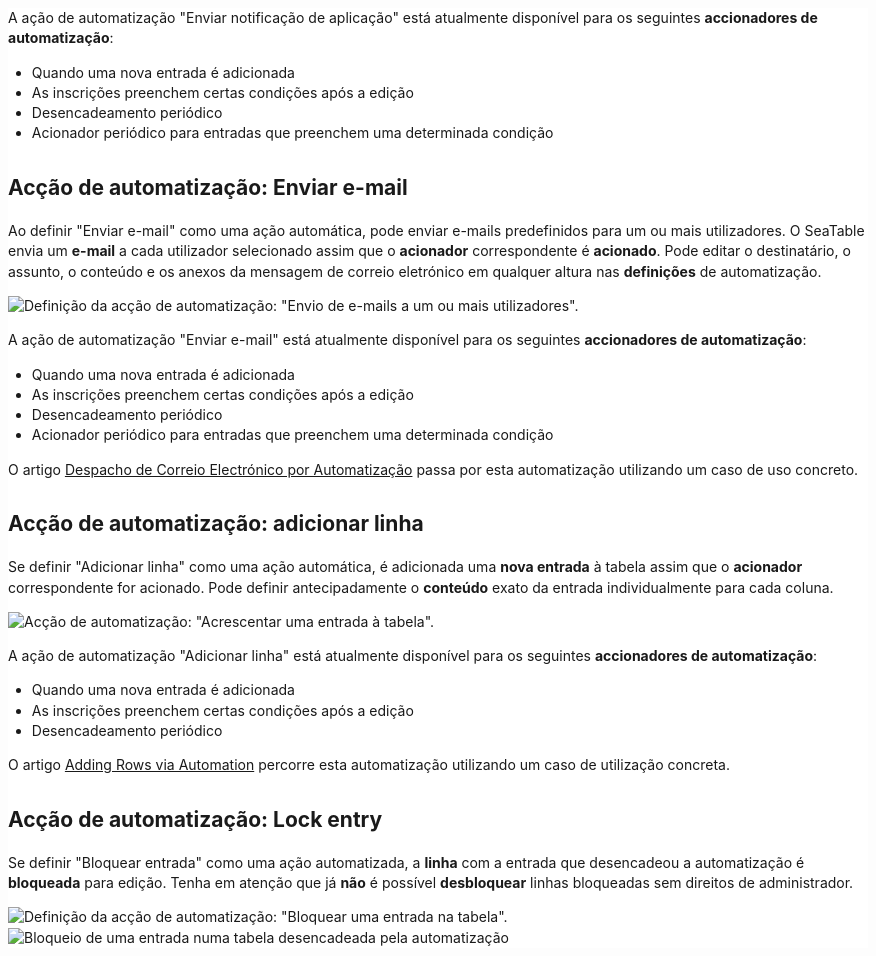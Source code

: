 A ação de automatização "Enviar notificação de aplicação" está atualmente disponível para os seguintes **accionadores de automatização**:

- Quando uma nova entrada é adicionada
- As inscrições preenchem certas condições após a edição
- Desencadeamento periódico
- Acionador periódico para entradas que preenchem uma determinada condição

## Acção de automatização: Enviar e-mail

Ao definir "Enviar e-mail" como uma ação automática, pode enviar e-mails predefinidos para um ou mais utilizadores. O SeaTable envia um **e-mail** a cada utilizador selecionado assim que o **acionador** correspondente é **acionado**. Pode editar o destinatário, o assunto, o conteúdo e os anexos da mensagem de correio eletrónico em qualquer altura nas **definições** de automatização.

![Definição da acção de automatização: "Envio de e-mails a um ou mais utilizadores".](https://seatable.io/wp-content/uploads/2022/12/example-action-email.png)

A ação de automatização "Enviar e-mail" está atualmente disponível para os seguintes **accionadores de automatização**:

- Quando uma nova entrada é adicionada
- As inscrições preenchem certas condições após a edição
- Desencadeamento periódico
- Acionador periódico para entradas que preenchem uma determinada condição

O artigo [Despacho de Correio Electrónico por Automatização](https://seatable.io/pt/docs/beispiel-automationen/e-mail-versand-per-automation/) passa por esta automatização utilizando um caso de uso concreto.

## Acção de automatização: adicionar linha

Se definir "Adicionar linha" como uma ação automática, é adicionada uma **nova entrada** à tabela assim que o **acionador** correspondente for acionado. Pode definir antecipadamente o **conteúdo** exato da entrada individualmente para cada coluna.

![Acção de automatização: "Acrescentar uma entrada à tabela".](https://seatable.io/wp-content/uploads/2022/12/action-add-records.png)

A ação de automatização "Adicionar linha" está atualmente disponível para os seguintes **accionadores de automatização**:

- Quando uma nova entrada é adicionada
- As inscrições preenchem certas condições após a edição
- Desencadeamento periódico

O artigo [Adding Rows via Automation](https://seatable.io/pt/docs/beispiel-automationen/zeilen-per-automation-hinzufuegen/) percorre esta automatização utilizando um caso de utilização concreta.

## Acção de automatização: Lock entry

Se definir "Bloquear entrada" como uma ação automatizada, a **linha** com a entrada que desencadeou a automatização é **bloqueada** para edição. Tenha em atenção que já **não** é possível **desbloquear** linhas bloqueadas sem direitos de administrador.

![Definição da acção de automatização: "Bloquear uma entrada na tabela".](https://seatable.io/wp-content/uploads/2022/12/action-lock-records.png)  
![Bloqueio de uma entrada numa tabela desencadeada pela automatização ](https://seatable.io/wp-content/uploads/2022/12/example-locked-records.png)
